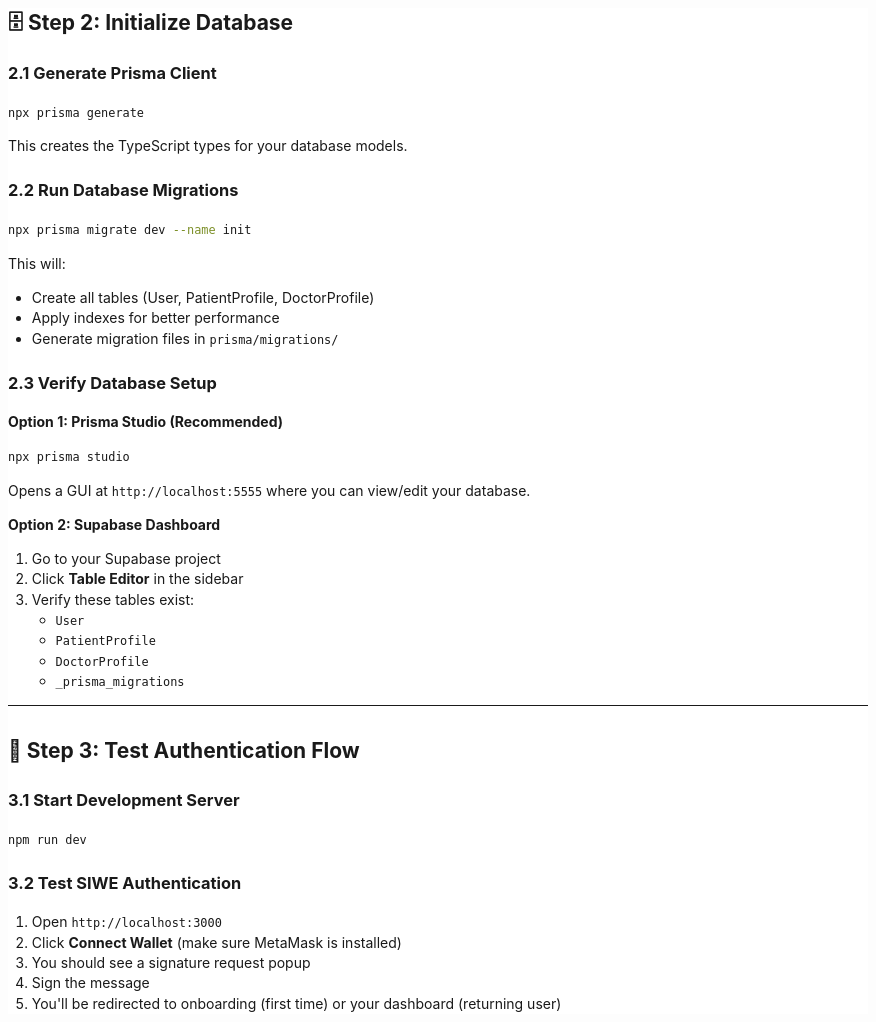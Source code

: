 
## 🗄️ Step 2: Initialize Database

### 2.1 Generate Prisma Client

```bash
npx prisma generate
```

This creates the TypeScript types for your database models.

### 2.2 Run Database Migrations

```bash
npx prisma migrate dev --name init
```

This will:
- Create all tables (User, PatientProfile, DoctorProfile)
- Apply indexes for better performance
- Generate migration files in `prisma/migrations/`

### 2.3 Verify Database Setup

**Option 1: Prisma Studio (Recommended)**
```bash
npx prisma studio
```

Opens a GUI at `http://localhost:5555` where you can view/edit your database.

**Option 2: Supabase Dashboard**
1. Go to your Supabase project
2. Click **Table Editor** in the sidebar
3. Verify these tables exist:
   - `User`
   - `PatientProfile`
   - `DoctorProfile`
   - `_prisma_migrations`

---

## 🔐 Step 3: Test Authentication Flow

### 3.1 Start Development Server

```bash
npm run dev
```

### 3.2 Test SIWE Authentication

1. Open `http://localhost:3000`
2. Click **Connect Wallet** (make sure MetaMask is installed)
3. You should see a signature request popup
4. Sign the message
5. You'll be redirected to onboarding (first time) or your dashboard (returning user)
